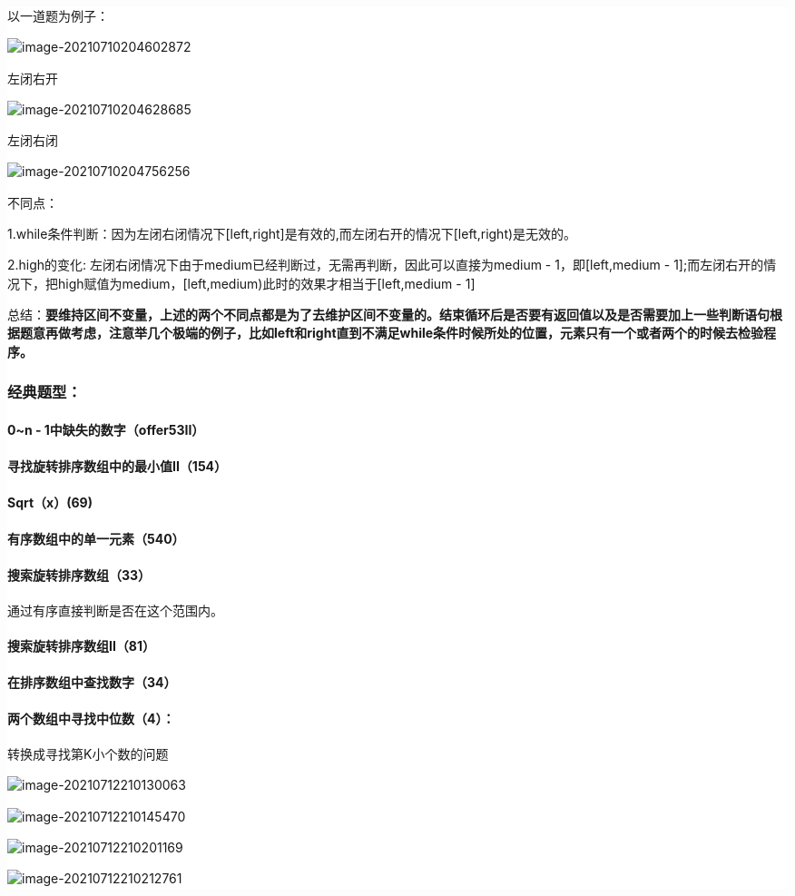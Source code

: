 以一道题为例子：

![image-20210710204602872](D:\myTypora\typora-pic\image-20210710204602872.png)

左闭右开

![image-20210710204628685](D:\myTypora\typora-pic\image-20210710204628685.png)



左闭右闭

![image-20210710204756256](D:\myTypora\typora-pic\image-20210710204756256.png)

不同点：

1.while条件判断：因为左闭右闭情况下[left,right]是有效的,而左闭右开的情况下[left,right)是无效的。

2.high的变化: 左闭右闭情况下由于medium已经判断过，无需再判断，因此可以直接为medium - 1，即[left,medium - 1];而左闭右开的情况下，把high赋值为medium，[left,medium)此时的效果才相当于[left,medium - 1]

总结：**要维持区间不变量，上述的两个不同点都是为了去维护区间不变量的。结束循环后是否要有返回值以及是否需要加上一些判断语句根据题意再做考虑，注意举几个极端的例子，比如left和right直到不满足while条件时候所处的位置，元素只有一个或者两个的时候去检验程序。**

### 经典题型：

#### 0~n - 1中缺失的数字（offer53II）

#### 寻找旋转排序数组中的最小值II（154）

#### Sqrt（x）(69)

#### 有序数组中的单一元素（540）

#### 搜索旋转排序数组（33）

通过有序直接判断是否在这个范围内。

#### 搜索旋转排序数组II（81）

#### 在排序数组中查找数字（34）

#### 两个数组中寻找中位数（4）：

转换成寻找第K小个数的问题

![image-20210712210130063](D:\myTypora\typora-pic\image-20210712210130063-16338716328421.png)

![image-20210712210145470](D:\myTypora\typora-pic\image-20210712210145470.png)

![image-20210712210201169](D:\myTypora\typora-pic\image-20210712210201169.png)

![image-20210712210212761](D:\myTypora\typora-pic\image-20210712210212761.png)


